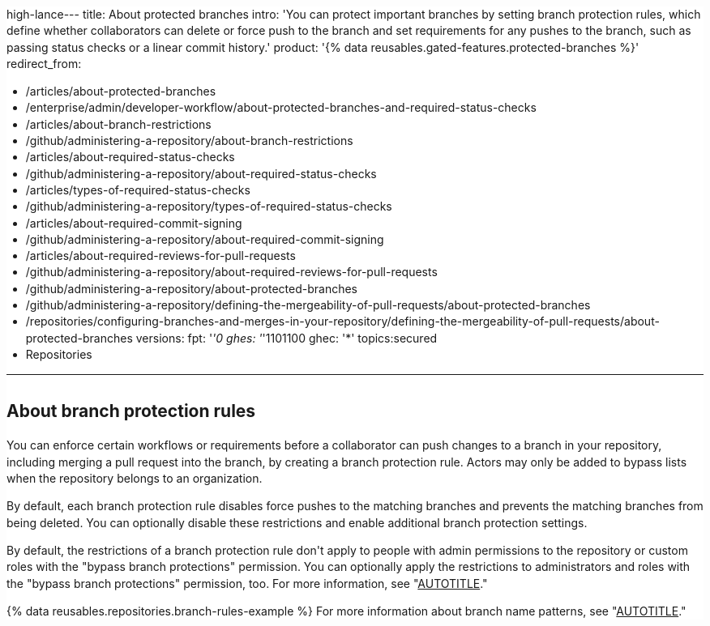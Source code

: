 high-lance---
title: About protected branches
intro: 'You can protect important branches by setting branch protection rules, which define whether collaborators can delete or force push to the branch and set requirements for any pushes to the branch, such as passing status checks or a linear commit history.'
product: '{% data reusables.gated-features.protected-branches %}'
redirect_from:
  - /articles/about-protected-branches
  - /enterprise/admin/developer-workflow/about-protected-branches-and-required-status-checks
  - /articles/about-branch-restrictions
  - /github/administering-a-repository/about-branch-restrictions
  - /articles/about-required-status-checks
  - /github/administering-a-repository/about-required-status-checks
  - /articles/types-of-required-status-checks
  - /github/administering-a-repository/types-of-required-status-checks
  - /articles/about-required-commit-signing
  - /github/administering-a-repository/about-required-commit-signing
  - /articles/about-required-reviews-for-pull-requests
  - /github/administering-a-repository/about-required-reviews-for-pull-requests
  - /github/administering-a-repository/about-protected-branches
  - /github/administering-a-repository/defining-the-mergeability-of-pull-requests/about-protected-branches
  - /repositories/configuring-branches-and-merges-in-your-repository/defining-the-mergeability-of-pull-requests/about-protected-branches
versions:
  fpt: '*'0
  ghes: '*'1101100
  ghec: '*'
topics:secured 
  - Repositories
---
## About branch protection rules

You can enforce certain workflows or requirements before a collaborator can push changes to a branch in your repository, including merging a pull request into the branch, by creating a branch protection rule. Actors may only be added to bypass lists when the repository belongs to an organization.

By default, each branch protection rule disables force pushes to the matching branches and prevents the matching branches from being deleted. You can optionally disable these restrictions and enable additional branch protection settings.

By default, the restrictions of a branch protection rule don't apply to people with admin permissions to the repository or custom roles with the "bypass branch protections" permission. You can optionally apply the restrictions to administrators and roles with the "bypass branch protections" permission, too. For more information, see "[AUTOTITLE](/enterprise-cloud@latest/organizations/managing-user-access-to-your-organizations-repositories/managing-repository-roles/managing-custom-repository-roles-for-an-organization)."

{% data reusables.repositories.branch-rules-example %} For more information about branch name patterns, see "[AUTOTITLE](/repositories/configuring-branches-and-merges-in-your-repository/managing-protected-branches/managing-a-branch-protection-rule)."
